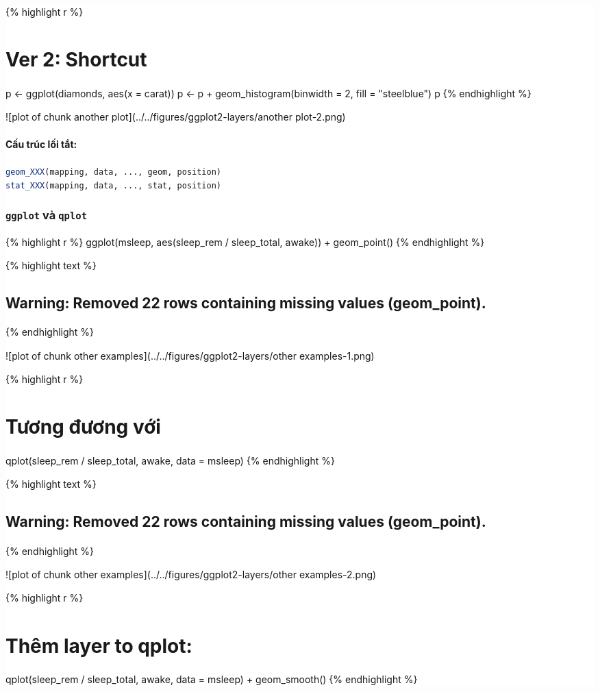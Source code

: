{% highlight r %}
# Ver 2: Shortcut
p <- ggplot(diamonds, aes(x = carat))
p <- p + geom_histogram(binwidth = 2, fill = "steelblue")
p
{% endhighlight %}

![plot of chunk another plot](../../figures/ggplot2-layers/another plot-2.png) 
 
#### Cấu trúc lối tắt:
 
```r
geom_XXX(mapping, data, ..., geom, position)
stat_XXX(mapping, data, ..., stat, position)
```
 
### `ggplot` và `qplot`
 

{% highlight r %}
ggplot(msleep, aes(sleep_rem / sleep_total, awake)) + 
  geom_point()
{% endhighlight %}



{% highlight text %}
## Warning: Removed 22 rows containing missing values (geom_point).
{% endhighlight %}

![plot of chunk other examples](../../figures/ggplot2-layers/other examples-1.png) 

{% highlight r %}
# Tương đương với
qplot(sleep_rem / sleep_total, awake, data = msleep)
{% endhighlight %}



{% highlight text %}
## Warning: Removed 22 rows containing missing values (geom_point).
{% endhighlight %}

![plot of chunk other examples](../../figures/ggplot2-layers/other examples-2.png) 

{% highlight r %}
# Thêm layer to qplot:
qplot(sleep_rem / sleep_total, awake, data = msleep) + 
  geom_smooth()
{% endhighlight %}
